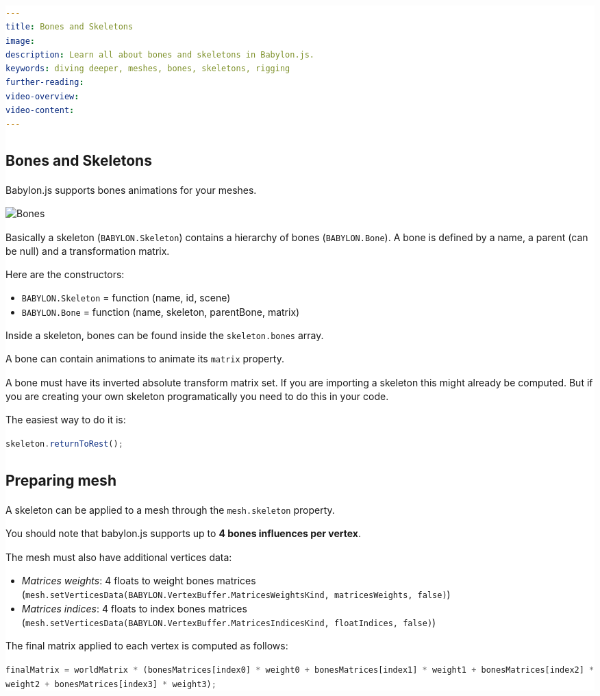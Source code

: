 ```yaml
---
title: Bones and Skeletons
image:
description: Learn all about bones and skeletons in Babylon.js.
keywords: diving deeper, meshes, bones, skeletons, rigging
further-reading:
video-overview:
video-content:
---
```


## Bones and Skeletons

Babylon.js supports bones animations for your meshes.

![Bones](/img/how_to/bones-skeletons/bones.jpg)

Basically a skeleton (`BABYLON.Skeleton`) contains a hierarchy of bones (`BABYLON.Bone`). A bone is defined by a name, a parent (can be null) and a transformation matrix.

Here are the constructors:

- `BABYLON.Skeleton` = function (name, id, scene)
- `BABYLON.Bone` = function (name, skeleton, parentBone, matrix)

Inside a skeleton, bones can be found inside the `skeleton.bones` array.

A bone can contain animations to animate its `matrix` property.

A bone must have its inverted absolute transform matrix set. If you are importing a skeleton this might already be computed. But if you are creating your own skeleton programatically you need to do this in your code.

The easiest way to do it is:

```javascript
skeleton.returnToRest();
```

## Preparing mesh

A skeleton can be applied to a mesh through the `mesh.skeleton` property.

You should note that babylon.js supports up to **4 bones influences per vertex**.

The mesh must also have additional vertices data:

- _Matrices weights_: 4 floats to weight bones matrices  
  (`mesh.setVerticesData(BABYLON.VertexBuffer.MatricesWeightsKind, matricesWeights, false)`)
- _Matrices indices_: 4 floats to index bones matrices  
  (`mesh.setVerticesData(BABYLON.VertexBuffer.MatricesIndicesKind, floatIndices, false)`)

The final matrix applied to each vertex is computed as follows:

```javascript
finalMatrix = worldMatrix * (bonesMatrices[index0] * weight0 + bonesMatrices[index1] * weight1 + bonesMatrices[index2] * weight2 + bonesMatrices[index3] * weight3);
```
